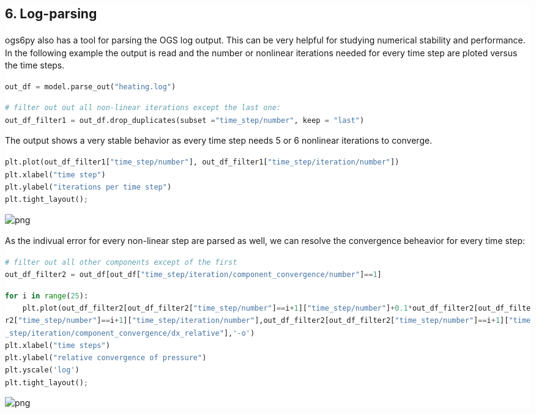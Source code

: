 
## 6. Log-parsing

ogs6py also has a tool for parsing the OGS log output.
This can be very helpful for studying numerical stability and performance.
In the following example the output is read and the number or nonlinear iterations needed for every time step are ploted versus the time steps.


```python
out_df = model.parse_out("heating.log")
```


```python
# filter out out all non-linear iterations except the last one:
out_df_filter1 = out_df.drop_duplicates(subset ="time_step/number", keep = "last")
```

The output shows a very stable behavior as every time step needs 5 or 6 nonlinear iterations to converge.


```python
plt.plot(out_df_filter1["time_step/number"], out_df_filter1["time_step/iteration/number"])
plt.xlabel("time step")
plt.ylabel("iterations per time step")
plt.tight_layout();
```


    
![png](output_68_0.png)
    


As the indivual error for every non-linear step are parsed as well, we can resolve the convergence beheavior for every time step:


```python
# filter out all other components except of the first
out_df_filter2 = out_df[out_df["time_step/iteration/component_convergence/number"]==1]
```


```python
for i in range(25):
    plt.plot(out_df_filter2[out_df_filter2["time_step/number"]==i+1]["time_step/number"]+0.1*out_df_filter2[out_df_filter2["time_step/number"]==i+1]["time_step/iteration/number"],out_df_filter2[out_df_filter2["time_step/number"]==i+1]["time_step/iteration/component_convergence/dx_relative"],'-o')
plt.xlabel("time steps")
plt.ylabel("relative convergence of pressure")
plt.yscale('log')
plt.tight_layout();
```


    
![png](output_71_0.png)
    